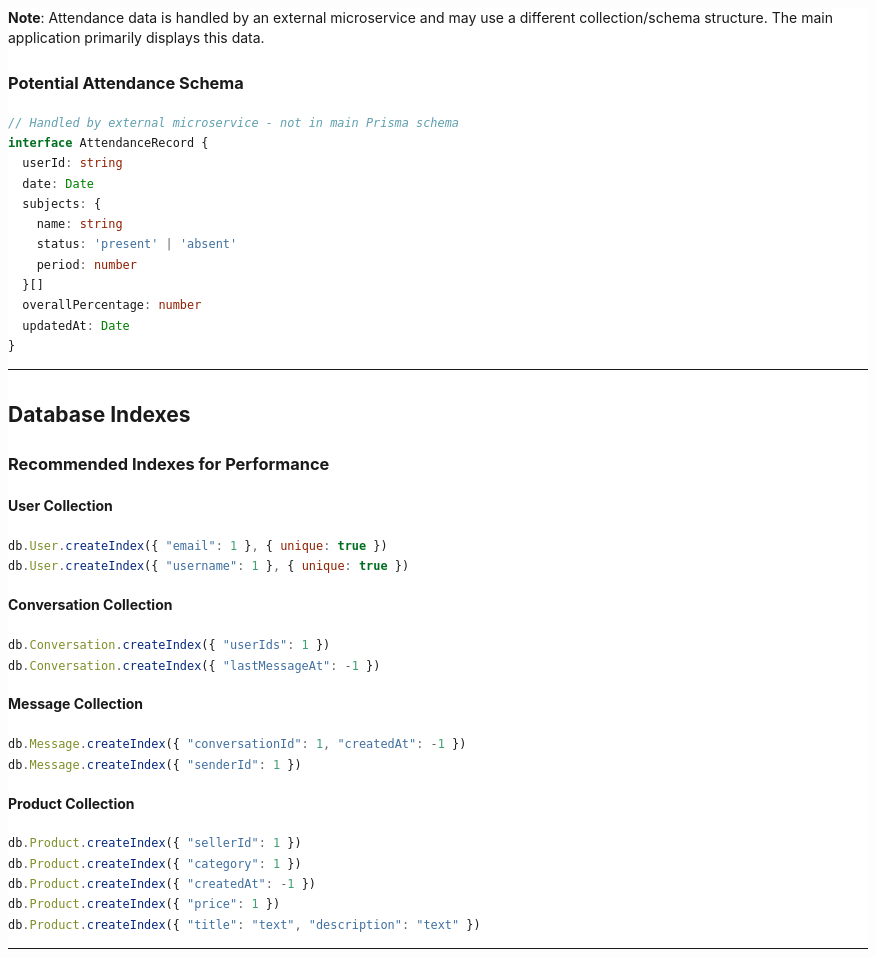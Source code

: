 **Note**: Attendance data is handled by an external microservice and may use a different collection/schema structure. The main application primarily displays this data.

### Potential Attendance Schema
```typescript
// Handled by external microservice - not in main Prisma schema
interface AttendanceRecord {
  userId: string
  date: Date
  subjects: {
    name: string
    status: 'present' | 'absent'
    period: number
  }[]
  overallPercentage: number
  updatedAt: Date
}
```

---

## Database Indexes

### Recommended Indexes for Performance

#### User Collection
```javascript
db.User.createIndex({ "email": 1 }, { unique: true })
db.User.createIndex({ "username": 1 }, { unique: true })
```

#### Conversation Collection
```javascript
db.Conversation.createIndex({ "userIds": 1 })
db.Conversation.createIndex({ "lastMessageAt": -1 })
```

#### Message Collection
```javascript
db.Message.createIndex({ "conversationId": 1, "createdAt": -1 })
db.Message.createIndex({ "senderId": 1 })
```

#### Product Collection
```javascript
db.Product.createIndex({ "sellerId": 1 })
db.Product.createIndex({ "category": 1 })
db.Product.createIndex({ "createdAt": -1 })
db.Product.createIndex({ "price": 1 })
db.Product.createIndex({ "title": "text", "description": "text" })
```

---
